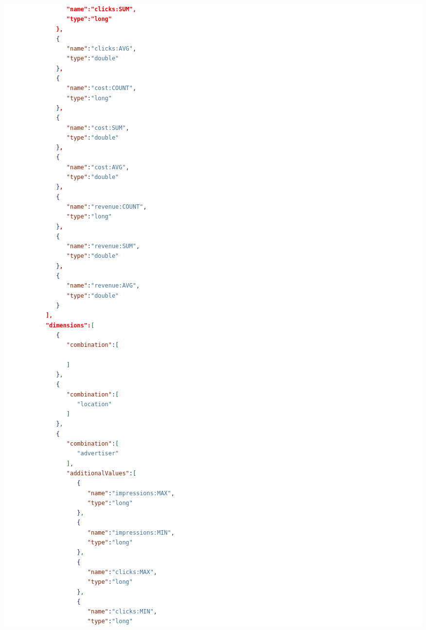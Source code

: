 ```json
                  "name":"clicks:SUM",
                  "type":"long"
               },
               {
                  "name":"clicks:AVG",
                  "type":"double"
               },
               {
                  "name":"cost:COUNT",
                  "type":"long"
               },
               {
                  "name":"cost:SUM",
                  "type":"double"
               },
               {
                  "name":"cost:AVG",
                  "type":"double"
               },
               {
                  "name":"revenue:COUNT",
                  "type":"long"
               },
               {
                  "name":"revenue:SUM",
                  "type":"double"
               },
               {
                  "name":"revenue:AVG",
                  "type":"double"
               }
            ],
            "dimensions":[
               {
                  "combination":[

                  ]
               },
               {
                  "combination":[
                     "location"
                  ]
               },
               {
                  "combination":[
                     "advertiser"
                  ],
                  "additionalValues":[
                     {
                        "name":"impressions:MAX",
                        "type":"long"
                     },
                     {
                        "name":"impressions:MIN",
                        "type":"long"
                     },
                     {
                        "name":"clicks:MAX",
                        "type":"long"
                     },
                     {
                        "name":"clicks:MIN",
                        "type":"long"
```